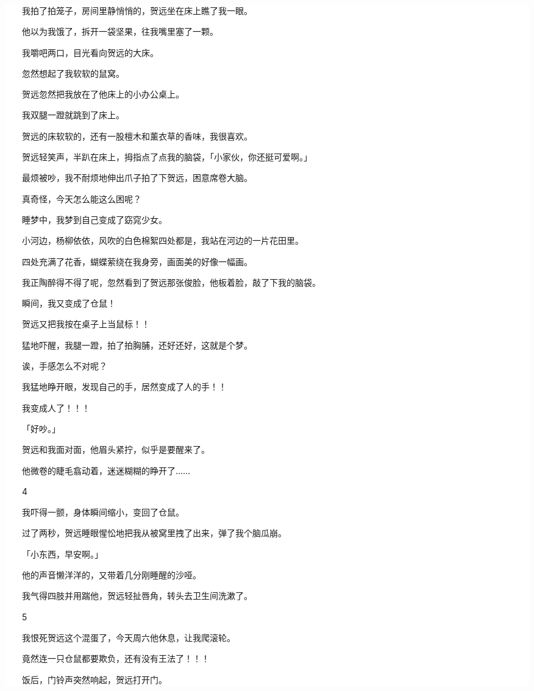 &emsp;&emsp;我拍了拍笼子，房间里静悄悄的，贺远坐在床上瞧了我一眼。  
  
&emsp;&emsp;他以为我饿了，拆开一袋坚果，往我嘴里塞了一颗。  
  
&emsp;&emsp;我嚼吧两口，目光看向贺远的大床。  
  
&emsp;&emsp;忽然想起了我软软的鼠窝。  
  
&emsp;&emsp;贺远忽然把我放在了他床上的小办公桌上。  
  
&emsp;&emsp;我双腿一蹬就跳到了床上。  
  
&emsp;&emsp;贺远的床软软的，还有一股檀木和薰衣草的香味，我很喜欢。  
  
&emsp;&emsp;贺远轻笑声，半趴在床上，拇指点了点我的脑袋，「小家伙，你还挺可爱啊。」  
  
&emsp;&emsp;最烦被吵，我不耐烦地伸出爪子拍了下贺远，困意席卷大脑。  
  
&emsp;&emsp;真奇怪，今天怎么能这么困呢？  
  
&emsp;&emsp;睡梦中，我梦到自己变成了窈窕少女。  
  
&emsp;&emsp;小河边，杨柳依依，风吹的白色棉絮四处都是，我站在河边的一片花田里。  
  
&emsp;&emsp;四处充满了花香，蝴蝶萦绕在我身旁，画面美的好像一幅画。  
  
&emsp;&emsp;我正陶醉得不得了呢，忽然看到了贺远那张俊脸，他板着脸，敲了下我的脑袋。  
  
&emsp;&emsp;瞬间，我又变成了仓鼠！  
  
&emsp;&emsp;贺远又把我按在桌子上当鼠标！！  
  
&emsp;&emsp;猛地吓醒，我腿一蹬，拍了拍胸脯，还好还好，这就是个梦。  
  
&emsp;&emsp;诶，手感怎么不对呢？  
  
&emsp;&emsp;我猛地睁开眼，发现自己的手，居然变成了人的手！！  
  
&emsp;&emsp;我变成人了！！！  
  
&emsp;&emsp;「好吵。」  
  
&emsp;&emsp;贺远和我面对面，他眉头紧拧，似乎是要醒来了。  
  
&emsp;&emsp;他微卷的睫毛翕动着，迷迷糊糊的睁开了……  
  
&emsp;&emsp;4  
  
&emsp;&emsp;我吓得一颤，身体瞬间缩小，变回了仓鼠。  
  
&emsp;&emsp;过了两秒，贺远睡眼惺忪地把我从被窝里拽了出来，弹了我个脑瓜崩。  
  
&emsp;&emsp;「小东西，早安啊。」  
  
&emsp;&emsp;他的声音懒洋洋的，又带着几分刚睡醒的沙哑。  
  
&emsp;&emsp;我气得四肢并用踹他，贺远轻扯唇角，转头去卫生间洗漱了。  
  
&emsp;&emsp;5  
  
&emsp;&emsp;我恨死贺远这个混蛋了，今天周六他休息，让我爬滚轮。  
  
&emsp;&emsp;竟然连一只仓鼠都要欺负，还有没有王法了！！！  
  
&emsp;&emsp;饭后，门铃声突然响起，贺远打开门。  
  